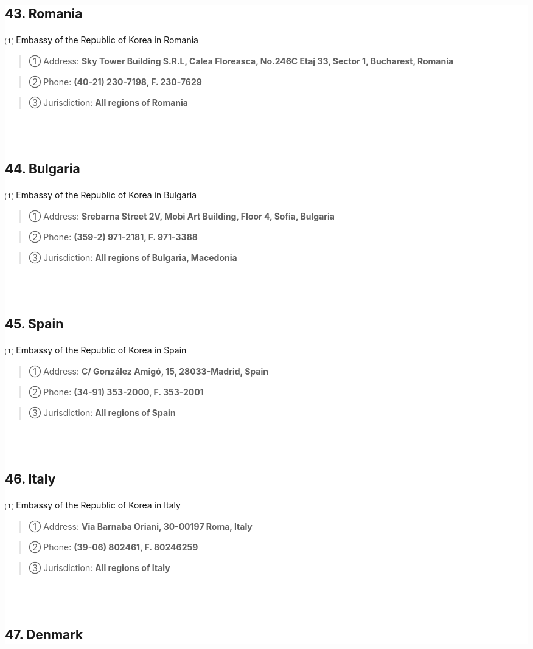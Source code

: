 ## **43. Romania**

 ⑴ Embassy of the Republic of Korea in Romania

> ① Address: **Sky Tower Building S.R.L, Calea Floreasca, No.246C Etaj 33, Sector 1, Bucharest, Romania**

> ② Phone: **(40-21) 230-7198, F. 230-7629**

> ③ Jurisdiction: **All regions of Romania**

<br>

<br>

## **44. Bulgaria**

 ⑴ Embassy of the Republic of Korea in Bulgaria

> ① Address: **Srebarna Street 2V, Mobi Art Building, Floor 4, Sofia, Bulgaria**

> ② Phone: **(359-2) 971-2181, F. 971-3388**

> ③ Jurisdiction: **All regions of Bulgaria, Macedonia**

<br>

<br>

## **45. Spain**

 ⑴ Embassy of the Republic of Korea in Spain

> ① Address: **C/ González Amigó, 15, 28033-Madrid, Spain**

> ② Phone: **(34-91) 353-2000, F. 353-2001**

> ③ Jurisdiction: **All regions of Spain**

<br>

<br>

## **46. Italy**

 ⑴ Embassy of the Republic of Korea in Italy

> ① Address: **Via Barnaba Oriani, 30-00197 Roma, Italy**

> ② Phone: **(39-06) 802461, F. 80246259**

> ③ Jurisdiction: **All regions of Italy**

<br>

<br>

## **47. Denmark**
